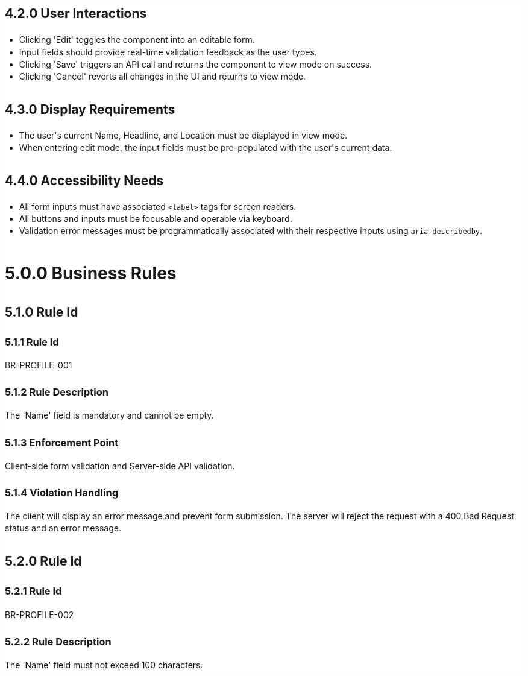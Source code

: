 ## 4.2.0 User Interactions

- Clicking 'Edit' toggles the component into an editable form.
- Input fields should provide real-time validation feedback as the user types.
- Clicking 'Save' triggers an API call and returns the component to view mode on success.
- Clicking 'Cancel' reverts all changes in the UI and returns to view mode.

## 4.3.0 Display Requirements

- The user's current Name, Headline, and Location must be displayed in view mode.
- When entering edit mode, the input fields must be pre-populated with the user's current data.

## 4.4.0 Accessibility Needs

- All form inputs must have associated `<label>` tags for screen readers.
- All buttons and inputs must be focusable and operable via keyboard.
- Validation error messages must be programmatically associated with their respective inputs using `aria-describedby`.

# 5.0.0 Business Rules

## 5.1.0 Rule Id

### 5.1.1 Rule Id

BR-PROFILE-001

### 5.1.2 Rule Description

The 'Name' field is mandatory and cannot be empty.

### 5.1.3 Enforcement Point

Client-side form validation and Server-side API validation.

### 5.1.4 Violation Handling

The client will display an error message and prevent form submission. The server will reject the request with a 400 Bad Request status and an error message.

## 5.2.0 Rule Id

### 5.2.1 Rule Id

BR-PROFILE-002

### 5.2.2 Rule Description

The 'Name' field must not exceed 100 characters.

